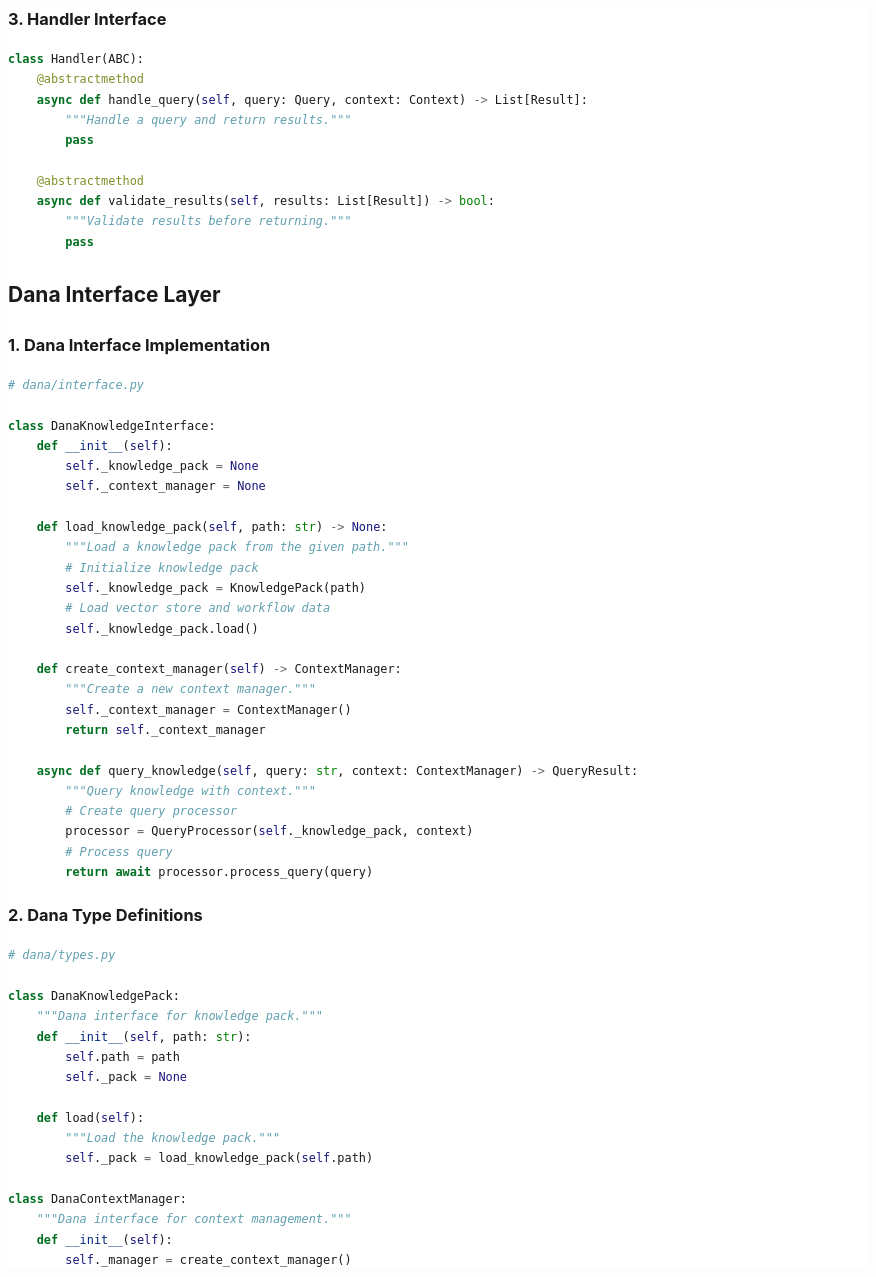 ### 3. Handler Interface
```python
class Handler(ABC):
    @abstractmethod
    async def handle_query(self, query: Query, context: Context) -> List[Result]:
        """Handle a query and return results."""
        pass

    @abstractmethod
    async def validate_results(self, results: List[Result]) -> bool:
        """Validate results before returning."""
        pass
```

## Dana Interface Layer

### 1. Dana Interface Implementation
```python
# dana/interface.py

class DanaKnowledgeInterface:
    def __init__(self):
        self._knowledge_pack = None
        self._context_manager = None

    def load_knowledge_pack(self, path: str) -> None:
        """Load a knowledge pack from the given path."""
        # Initialize knowledge pack
        self._knowledge_pack = KnowledgePack(path)
        # Load vector store and workflow data
        self._knowledge_pack.load()

    def create_context_manager(self) -> ContextManager:
        """Create a new context manager."""
        self._context_manager = ContextManager()
        return self._context_manager

    async def query_knowledge(self, query: str, context: ContextManager) -> QueryResult:
        """Query knowledge with context."""
        # Create query processor
        processor = QueryProcessor(self._knowledge_pack, context)
        # Process query
        return await processor.process_query(query)
```

### 2. Dana Type Definitions
```python
# dana/types.py

class DanaKnowledgePack:
    """Dana interface for knowledge pack."""
    def __init__(self, path: str):
        self.path = path
        self._pack = None

    def load(self):
        """Load the knowledge pack."""
        self._pack = load_knowledge_pack(self.path)

class DanaContextManager:
    """Dana interface for context management."""
    def __init__(self):
        self._manager = create_context_manager()
```